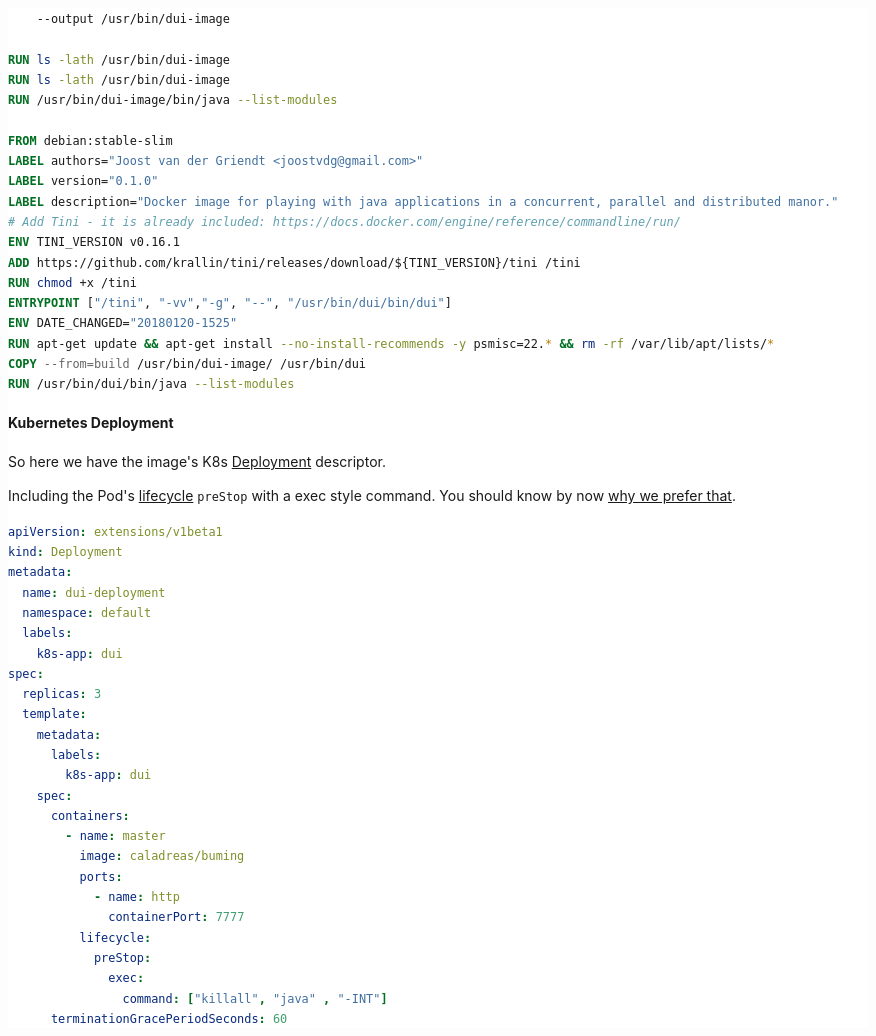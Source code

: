 ```dockerfile
    --output /usr/bin/dui-image

RUN ls -lath /usr/bin/dui-image
RUN ls -lath /usr/bin/dui-image
RUN /usr/bin/dui-image/bin/java --list-modules

FROM debian:stable-slim
LABEL authors="Joost van der Griendt <joostvdg@gmail.com>"
LABEL version="0.1.0"
LABEL description="Docker image for playing with java applications in a concurrent, parallel and distributed manor."
# Add Tini - it is already included: https://docs.docker.com/engine/reference/commandline/run/
ENV TINI_VERSION v0.16.1
ADD https://github.com/krallin/tini/releases/download/${TINI_VERSION}/tini /tini
RUN chmod +x /tini
ENTRYPOINT ["/tini", "-vv","-g", "--", "/usr/bin/dui/bin/dui"]
ENV DATE_CHANGED="20180120-1525"
RUN apt-get update && apt-get install --no-install-recommends -y psmisc=22.* && rm -rf /var/lib/apt/lists/*
COPY --from=build /usr/bin/dui-image/ /usr/bin/dui
RUN /usr/bin/dui/bin/java --list-modules
```

#### Kubernetes Deployment

So here we have the image's K8s [Deployment]() descriptor.

Including the Pod's [lifecycle]() ```preStop``` with a exec style command. You should know by now [why we prefer that](http://www.johnzaccone.io/entrypoint-vs-cmd-back-to-basics/).

```yaml
apiVersion: extensions/v1beta1
kind: Deployment
metadata:
  name: dui-deployment
  namespace: default
  labels:
    k8s-app: dui
spec:
  replicas: 3
  template:
    metadata:
      labels:
        k8s-app: dui
    spec:
      containers:
        - name: master
          image: caladreas/buming
          ports:
            - name: http
              containerPort: 7777
          lifecycle:
            preStop:
              exec:
                command: ["killall", "java" , "-INT"]
      terminationGracePeriodSeconds: 60
```
